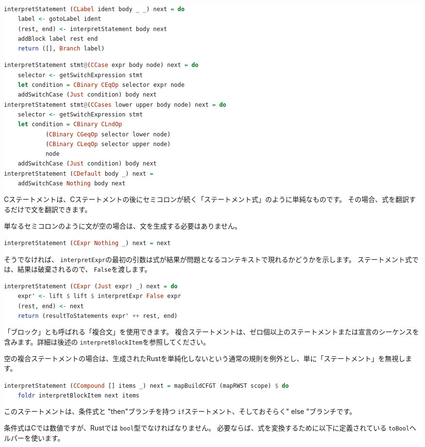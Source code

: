 ```haskell
interpretStatement (CLabel ident body _ _) next = do
    label <- gotoLabel ident
    (rest, end) <- interpretStatement body next
    addBlock label rest end
    return ([], Branch label)
```

```haskell
interpretStatement stmt@(CCase expr body node) next = do
    selector <- getSwitchExpression stmt
    let condition = CBinary CEqOp selector expr node
    addSwitchCase (Just condition) body next
interpretStatement stmt@(CCases lower upper body node) next = do
    selector <- getSwitchExpression stmt
    let condition = CBinary CLndOp
            (CBinary CGeqOp selector lower node)
            (CBinary CLeqOp selector upper node)
            node
    addSwitchCase (Just condition) body next
interpretStatement (CDefault body _) next =
    addSwitchCase Nothing body next
```

Cステートメントは、Cステートメントの後にセミコロンが続く「ステートメント式」のように単純なものです。
その場合、式を翻訳するだけで文を翻訳できます。

単なるセミコロンのように文が空の場合は、文を生成する必要はありません。

```haskell
interpretStatement (CExpr Nothing _) next = next
```

そうでなければ、 `interpretExpr`の最初の引数は式が結果が問題となるコンテキストで現れるかどうかを示します。
ステートメント式では、結果は破棄されるので、 `False`を渡します。

```haskell
interpretStatement (CExpr (Just expr) _) next = do
    expr' <- lift $ lift $ interpretExpr False expr
    (rest, end) <- next
    return (resultToStatements expr' ++ rest, end)
```

「ブロック」とも呼ばれる「複合文」を使用できます。
複合ステートメントは、ゼロ個以上のステートメントまたは宣言のシーケンスを含みます。詳細は後述の `interpretBlockItem`を参照してください。

空の複合ステートメントの場合は、生成されたRustを単純化しないという通常の規則を例外とし、単に「ステートメント」を無視します。

```haskell
interpretStatement (CCompound [] items _) next = mapBuildCFGT (mapRWST scope) $ do
    foldr interpretBlockItem next items
```

このステートメントは、条件式と "then"ブランチを持つ `if`ステートメント、そしておそらく" else "ブランチです。

条件式はCでは数値ですが、Rustでは `bool`型でなければなりません。
必要ならば、式を変換するために以下に定義されている `toBool`ヘルパーを使います。
